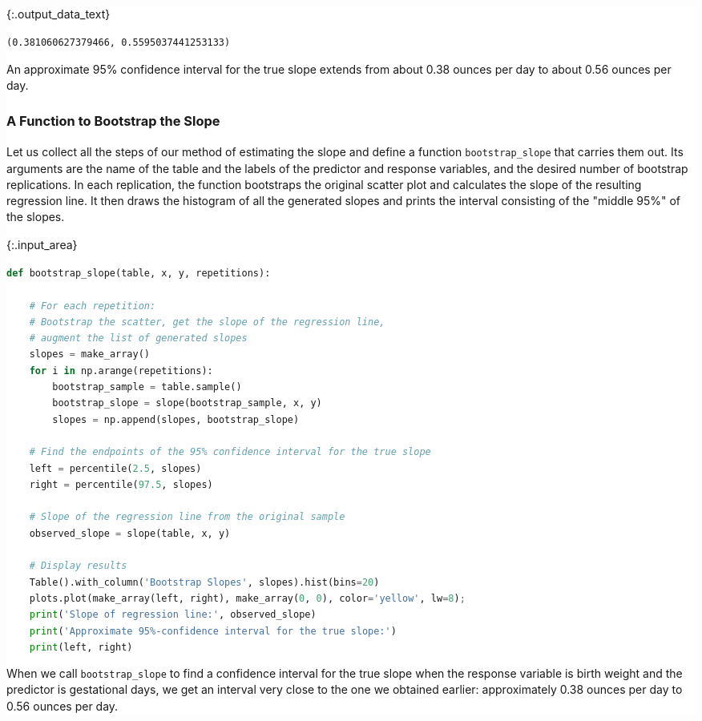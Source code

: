 



{:.output_data_text}
```
(0.381060627379466, 0.5595037441253133)
```



An approximate 95% confidence interval for the true slope extends from about 0.38 ounces per day to about 0.56 ounces per day. 

### A Function to Bootstrap the Slope

Let us collect all the steps of our method of estimating the slope and define a function `bootstrap_slope` that carries them out. Its arguments are the name of the table and the labels of the predictor and response variables, and the desired number of bootstrap replications. In each replication, the function bootstraps the original scatter plot and calculates the slope of the resulting regression line. It then draws the histogram of all the generated slopes and prints the interval consisting of the "middle 95%" of the slopes. 



{:.input_area}
```python
def bootstrap_slope(table, x, y, repetitions):
    
    # For each repetition:
    # Bootstrap the scatter, get the slope of the regression line,
    # augment the list of generated slopes
    slopes = make_array()
    for i in np.arange(repetitions):
        bootstrap_sample = table.sample()
        bootstrap_slope = slope(bootstrap_sample, x, y)
        slopes = np.append(slopes, bootstrap_slope)
    
    # Find the endpoints of the 95% confidence interval for the true slope
    left = percentile(2.5, slopes)
    right = percentile(97.5, slopes)
    
    # Slope of the regression line from the original sample
    observed_slope = slope(table, x, y)
    
    # Display results
    Table().with_column('Bootstrap Slopes', slopes).hist(bins=20)
    plots.plot(make_array(left, right), make_array(0, 0), color='yellow', lw=8);
    print('Slope of regression line:', observed_slope)
    print('Approximate 95%-confidence interval for the true slope:')
    print(left, right)
```


When we call `bootstrap_slope` to find a confidence interval for the true slope when the response variable is birth weight and the predictor is gestational days, we get an interval very close to the one we obtained earlier: approximately 0.38 ounces per day to 0.56 ounces per day.

